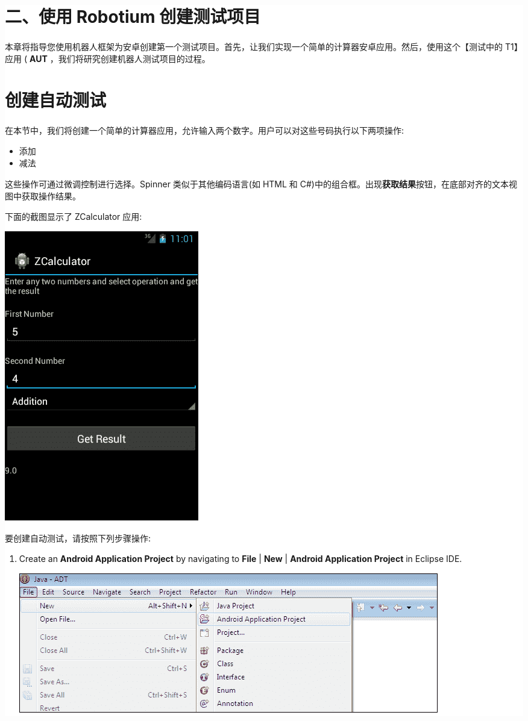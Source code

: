 # 二、使用 Robotium 创建测试项目

本章将指导您使用机器人框架为安卓创建第一个测试项目。首先，让我们实现一个简单的计算器安卓应用。然后，使用这个【测试中的 T1】应用 ( **AUT** ，我们将研究创建机器人测试项目的过程。

# 创建自动测试

在本节中，我们将创建一个简单的计算器应用，允许输入两个数字。用户可以对这些号码执行以下两项操作:

*   添加
*   减法

这些操作可通过微调控制进行选择。Spinner 类似于其他编码语言(如 HTML 和 C#)中的组合框。出现**获取结果**按钮，在底部对齐的文本视图中获取操作结果。

下面的截图显示了 ZCalculator 应用:

![Creating the AUT](img/8010OS_02_01.jpg)

要创建自动测试，请按照下列步骤操作:

1.  Create an **Android Application Project** by navigating to **File** | **New** | **Android Application Project** in Eclipse IDE.

    ![Creating the AUT](img/8010OS_02_02.jpg)
